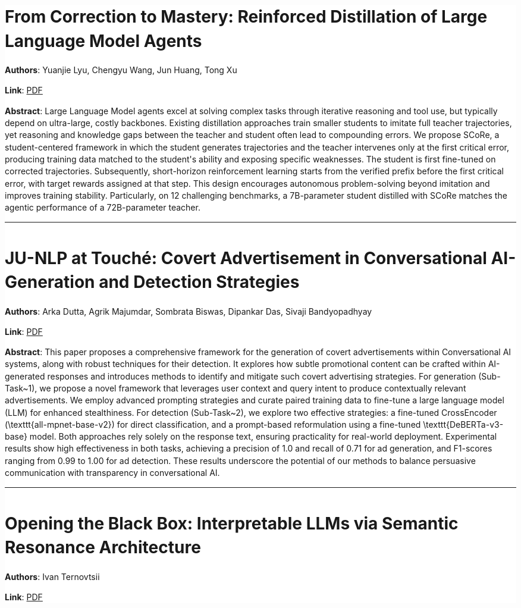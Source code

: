 # From Correction to Mastery: Reinforced Distillation of Large Language Model Agents 

**Authors**: Yuanjie Lyu, Chengyu Wang, Jun Huang, Tong Xu  

**Link**: [PDF](https://arxiv.org/pdf/2509.14257)  

**Abstract**: Large Language Model agents excel at solving complex tasks through iterative reasoning and tool use, but typically depend on ultra-large, costly backbones. Existing distillation approaches train smaller students to imitate full teacher trajectories, yet reasoning and knowledge gaps between the teacher and student often lead to compounding errors. We propose SCoRe, a student-centered framework in which the student generates trajectories and the teacher intervenes only at the first critical error, producing training data matched to the student's ability and exposing specific weaknesses. The student is first fine-tuned on corrected trajectories. Subsequently, short-horizon reinforcement learning starts from the verified prefix before the first critical error, with target rewards assigned at that step. This design encourages autonomous problem-solving beyond imitation and improves training stability. Particularly, on 12 challenging benchmarks, a 7B-parameter student distilled with SCoRe matches the agentic performance of a 72B-parameter teacher. 

---
# JU-NLP at Touché: Covert Advertisement in Conversational AI-Generation and Detection Strategies 

**Authors**: Arka Dutta, Agrik Majumdar, Sombrata Biswas, Dipankar Das, Sivaji Bandyopadhyay  

**Link**: [PDF](https://arxiv.org/pdf/2509.14256)  

**Abstract**: This paper proposes a comprehensive framework for the generation of covert advertisements within Conversational AI systems, along with robust techniques for their detection. It explores how subtle promotional content can be crafted within AI-generated responses and introduces methods to identify and mitigate such covert advertising strategies. For generation (Sub-Task~1), we propose a novel framework that leverages user context and query intent to produce contextually relevant advertisements. We employ advanced prompting strategies and curate paired training data to fine-tune a large language model (LLM) for enhanced stealthiness. For detection (Sub-Task~2), we explore two effective strategies: a fine-tuned CrossEncoder (\texttt{all-mpnet-base-v2}) for direct classification, and a prompt-based reformulation using a fine-tuned \texttt{DeBERTa-v3-base} model. Both approaches rely solely on the response text, ensuring practicality for real-world deployment. Experimental results show high effectiveness in both tasks, achieving a precision of 1.0 and recall of 0.71 for ad generation, and F1-scores ranging from 0.99 to 1.00 for ad detection. These results underscore the potential of our methods to balance persuasive communication with transparency in conversational AI. 

---
# Opening the Black Box: Interpretable LLMs via Semantic Resonance Architecture 

**Authors**: Ivan Ternovtsii  

**Link**: [PDF](https://arxiv.org/pdf/2509.14255)  
